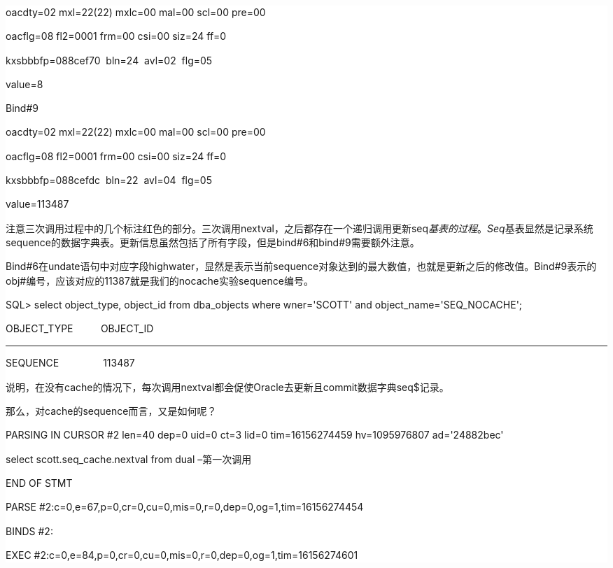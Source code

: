 oacdty=02 mxl=22(22) mxlc=00 mal=00 scl=00 pre=00

oacflg=08 fl2=0001 frm=00 csi=00 siz=24 ff=0

kxsbbbfp=088cef70  bln=24  avl=02  flg=05

value=8

Bind#9

oacdty=02 mxl=22(22) mxlc=00 mal=00 scl=00 pre=00

oacflg=08 fl2=0001 frm=00 csi=00 siz=24 ff=0

kxsbbbfp=088cefdc  bln=22  avl=04  flg=05

value=113487





注意三次调用过程中的几个标注红色的部分。三次调用nextval，之后都存在一个递归调用更新seq$基表的过程。Seq$基表显然是记录系统sequence的数据字典表。更新信息虽然包括了所有字段，但是bind#6和bind#9需要额外注意。



Bind#6在undate语句中对应字段highwater，显然是表示当前sequence对象达到的最大数值，也就是更新之后的修改值。Bind#9表示的obj#编号，应该对应的11387就是我们的nocache实验sequence编号。





SQL> select object\_type, object\_id from dba\_objects where wner='SCOTT' and object\_name='SEQ_NOCACHE';



OBJECT\_TYPE          OBJECT\_ID

------- ----

SEQUENCE                113487





说明，在没有cache的情况下，每次调用nextval都会促使Oracle去更新且commit数据字典seq$记录。



那么，对cache的sequence而言，又是如何呢？





PARSING IN CURSOR #2 len=40 dep=0 uid=0 ct=3 lid=0 tim=16156274459 hv=1095976807 ad='24882bec'

select scott.seq_cache.nextval from dual –第一次调用

END OF STMT

PARSE #2:c=0,e=67,p=0,cr=0,cu=0,mis=0,r=0,dep=0,og=1,tim=16156274454

BINDS #2:

EXEC #2:c=0,e=84,p=0,cr=0,cu=0,mis=0,r=0,dep=0,og=1,tim=16156274601
